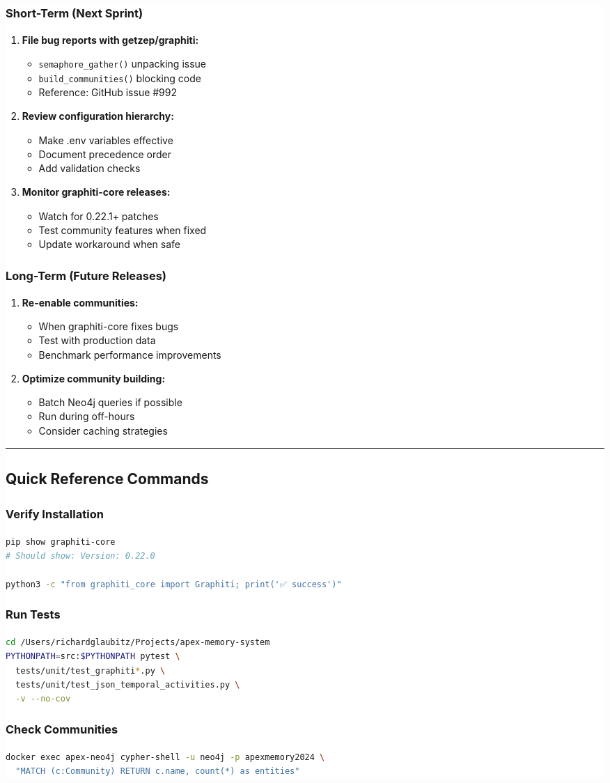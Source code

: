 ### Short-Term (Next Sprint)

1. **File bug reports with getzep/graphiti:**
   - `semaphore_gather()` unpacking issue
   - `build_communities()` blocking code
   - Reference: GitHub issue #992

2. **Review configuration hierarchy:**
   - Make .env variables effective
   - Document precedence order
   - Add validation checks

3. **Monitor graphiti-core releases:**
   - Watch for 0.22.1+ patches
   - Test community features when fixed
   - Update workaround when safe

### Long-Term (Future Releases)

1. **Re-enable communities:**
   - When graphiti-core fixes bugs
   - Test with production data
   - Benchmark performance improvements

2. **Optimize community building:**
   - Batch Neo4j queries if possible
   - Run during off-hours
   - Consider caching strategies

---

## Quick Reference Commands

### Verify Installation
```bash
pip show graphiti-core
# Should show: Version: 0.22.0

python3 -c "from graphiti_core import Graphiti; print('✅ success')"
```

### Run Tests
```bash
cd /Users/richardglaubitz/Projects/apex-memory-system
PYTHONPATH=src:$PYTHONPATH pytest \
  tests/unit/test_graphiti*.py \
  tests/unit/test_json_temporal_activities.py \
  -v --no-cov
```

### Check Communities
```bash
docker exec apex-neo4j cypher-shell -u neo4j -p apexmemory2024 \
  "MATCH (c:Community) RETURN c.name, count(*) as entities"
```
